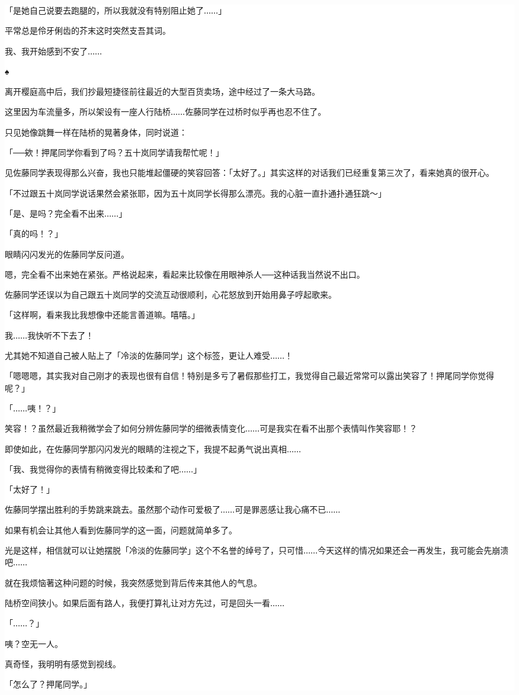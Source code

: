 「是她自己说要去跑腿的，所以我就没有特别阻止她了……」

平常总是伶牙俐齿的芥末这时突然支吾其词。

我、我开始感到不安了……

♠

离开樱庭高中后，我们抄最短捷径前往最近的大型百货卖场，途中经过了一条大马路。

这里因为车流量多，所以架设有一座人行陆桥……佐藤同学在过桥时似乎再也忍不住了。

只见她像跳舞一样在陆桥的晃著身体，同时说道：

「──欸！押尾同学你看到了吗？五十岚同学请我帮忙呢！」

见佐藤同学表现得那么兴奋，我也只能堆起僵硬的笑容回答：「太好了。」其实这样的对话我们已经重复第三次了，看来她真的很开心。

「不过跟五十岚同学说话果然会紧张耶，因为五十岚同学长得那么漂亮。我的心脏一直扑通扑通狂跳～」

「是、是吗？完全看不出来……」

「真的吗！？」

眼睛闪闪发光的佐藤同学反问道。

嗯，完全看不出来她在紧张。严格说起来，看起来比较像在用眼神杀人──这种话我当然说不出口。

佐藤同学还误以为自己跟五十岚同学的交流互动很顺利，心花怒放到开始用鼻子哼起歌来。

「这样啊，看来我比我想像中还能言善道嘛。嘻嘻。」

我……我快听不下去了！

尤其她不知道自己被人贴上了「冷淡的佐藤同学」这个标签，更让人难受……！

「嗯嗯嗯，其实我对自己刚才的表现也很有自信！特别是多亏了暑假那些打工，我觉得自己最近常常可以露出笑容了！押尾同学你觉得呢？」

「……咦！？」

笑容！？虽然最近我稍微学会了如何分辨佐藤同学的细微表情变化……可是我实在看不出那个表情叫作笑容耶！？

即使如此，在佐藤同学那闪闪发光的眼睛的注视之下，我提不起勇气说出真相……

「我、我觉得你的表情有稍微变得比较柔和了吧……」

「太好了！」

佐藤同学摆出胜利的手势跳来跳去。虽然那个动作可爱极了……可是罪恶感让我心痛不已……

如果有机会让其他人看到佐藤同学的这一面，问题就简单多了。

光是这样，相信就可以让她摆脱「冷淡的佐藤同学」这个不名誉的绰号了，只可惜……今天这样的情况如果还会一再发生，我可能会先崩溃吧……

就在我烦恼著这种问题的时候，我突然感觉到背后传来其他人的气息。

陆桥空间狭小。如果后面有路人，我便打算礼让对方先过，可是回头一看……

「……？」

咦？空无一人。

真奇怪，我明明有感觉到视线。

「怎么了？押尾同学。」
